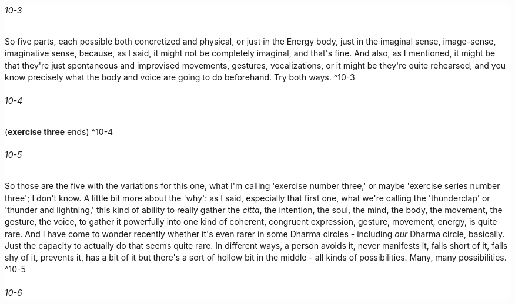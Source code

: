 ###### 10-3
So five parts, each possible both concretized and physical, or just in the <span class="firstLink"><a data-href="Energy body" class="internal-link">Energy body</a></span>, just in the <span class="firstLink"><a aria-label-position="top" aria-label="Imaginal" data-href="Imaginal" class="internal-link">imaginal sense</a></span>, <span class="firstLink"><a aria-label-position="top" aria-label="Image" data-href="Image" class="internal-link">image-sense</a></span>, imaginative sense, because, as I said, it might not be completely <span class="firstLink"><a data-href="imaginal" class="internal-link">imaginal</a></span>, and that's fine. And also, as I mentioned, it might be that they're just spontaneous and improvised movements, gestures, vocalizations, or it might be they're quite rehearsed, and you know precisely what the <span class="firstLink"><a aria-label-position="top" aria-label="Embodiment" data-href="Embodiment" class="internal-link">body</a></span> and voice are going to do beforehand. Try both ways<span class="firstLink"><a aria-label-position="top" aria-label="Preliminaries Regarding Voice, Movement, and Gesture - Part 2 > Summary of some modalities" data-href="Preliminaries Regarding Voice, Movement, and Gesture - Part 2#Summary of some modalities" class="internal-link">.</a></span> ^10-3
###### 10-4
(**exercise three** ends<span class="firstLink"><a aria-label-position="top" aria-label="Preliminaries Regarding Voice, Movement, and Gesture - Part 2 > Excercise 3 ends" data-href="Preliminaries Regarding Voice, Movement, and Gesture - Part 2#Excercise 3 ends" class="internal-link">)</a></span> ^10-4
###### 10-5
So those are the five with the variations for this one, what I'm calling 'exercise number three,' or maybe 'exercise series number three'; I don't know. A little bit more about the 'why': as I said, especially that first one, what we're <span class="firstLink"><a aria-label-position="top" aria-label="Passion" data-href="Passion" class="internal-link">calling</a></span> the '<span class="firstLink"><a data-href="thunderclap" class="internal-link">thunderclap</a></span>' or '<span class="firstLink"><a aria-label-position="top" aria-label="Thunderclap" data-href="Thunderclap" class="internal-link">thunder and lightning</a></span>,' this kind of ability to really gather the _<span class="firstLink"><a data-href="citta" class="internal-link">citta</a></span>_, the intention, the <span class="firstLink"><a data-href="soul" class="internal-link">soul</a></span>, the <span class="firstLink"><a data-href="mind" class="internal-link">mind</a></span>, the <span class="firstLink"><a aria-label-position="top" aria-label="Embodiment" data-href="Embodiment" class="internal-link">body</a></span>, the movement, the gesture, the voice, to gather it powerfully into one kind of coherent, congruent expression, gesture, movement, <span class="firstLink"><a data-href="energy" class="internal-link">energy</a></span>, is quite rare. And I have come to <span class="firstLink"><a data-href="wonder" class="internal-link">wonder</a></span> recently whether it's even rarer in some <span class="firstLink"><a aria-label-position="top" aria-label="Dharma" data-href="Dharma" class="internal-link">Dharma circles</a></span> - including _our_ <span class="otherLink"><a aria-label-position="top" aria-label="Dharma" data-href="Dharma" class="internal-link">Dharma circle</a></span>, basically. Just the capacity to actually do that seems quite rare. In different ways, a person avoids it, never manifests it, falls short of it, falls shy of it, prevents it, has a bit of it but there's a sort of hollow bit in the middle - all kinds of possibilities. Many, many possibilities<span class="firstLink"><a aria-label-position="top" aria-label="Preliminaries Regarding Voice, Movement, and Gesture - Part 2 > Ability to gather momentum e g for Thunderclap is quite rare" data-href="Preliminaries Regarding Voice, Movement, and Gesture - Part 2#Ability to gather momentum e g for Thunderclap is quite rare" class="internal-link">.</a></span> ^10-5
###### 10-6